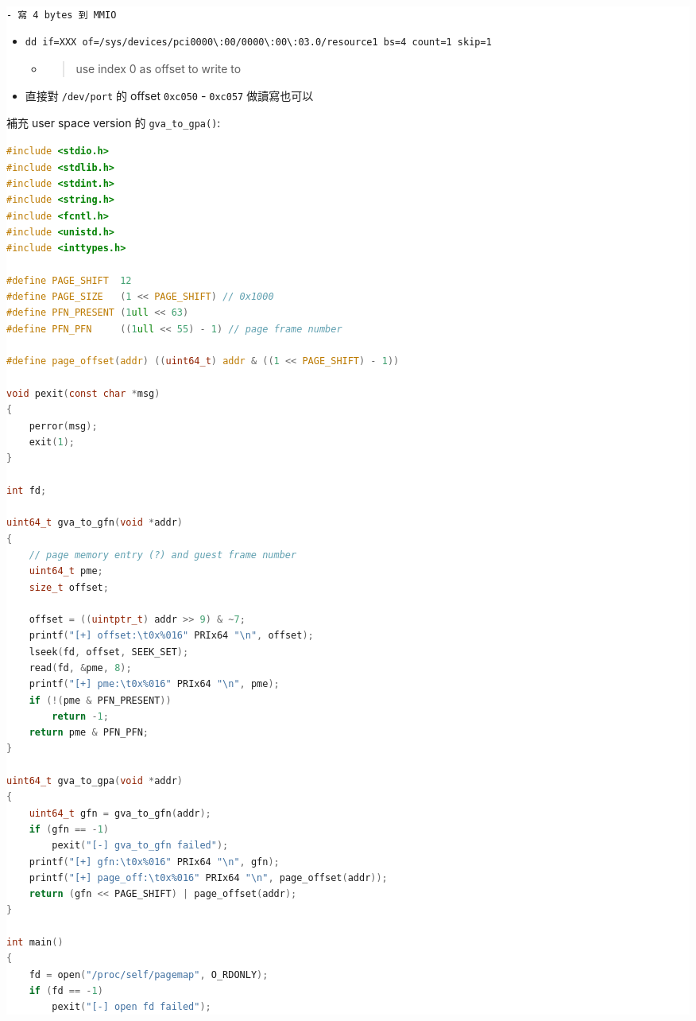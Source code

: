     - 寫 4 bytes 到 MMIO

  - `dd if=XXX of=/sys/devices/pci0000\:00/0000\:00\:03.0/resource1 bs=4 count=1 skip=1`

    - > use index 0 as offset to write to

  - 直接對 `/dev/port` 的 offset `0xc050` - `0xc057` 做讀寫也可以



補充 user space version 的 `gva_to_gpa()`:

```c
#include <stdio.h>
#include <stdlib.h>
#include <stdint.h>
#include <string.h>
#include <fcntl.h>
#include <unistd.h>
#include <inttypes.h>

#define PAGE_SHIFT  12
#define PAGE_SIZE   (1 << PAGE_SHIFT) // 0x1000
#define PFN_PRESENT (1ull << 63)
#define PFN_PFN     ((1ull << 55) - 1) // page frame number

#define page_offset(addr) ((uint64_t) addr & ((1 << PAGE_SHIFT) - 1))

void pexit(const char *msg)
{
	perror(msg);
    exit(1);
}

int fd;

uint64_t gva_to_gfn(void *addr)
{
    // page memory entry (?) and guest frame number
	uint64_t pme;
   	size_t offset;
    
    offset = ((uintptr_t) addr >> 9) & ~7;
	printf("[+] offset:\t0x%016" PRIx64 "\n", offset);
    lseek(fd, offset, SEEK_SET);
    read(fd, &pme, 8);
  	printf("[+] pme:\t0x%016" PRIx64 "\n", pme);
    if (!(pme & PFN_PRESENT))
        return -1;
    return pme & PFN_PFN;
}

uint64_t gva_to_gpa(void *addr)
{
	uint64_t gfn = gva_to_gfn(addr);
    if (gfn == -1)
        pexit("[-] gva_to_gfn failed");
  	printf("[+] gfn:\t0x%016" PRIx64 "\n", gfn);
   	printf("[+] page_off:\t0x%016" PRIx64 "\n", page_offset(addr));
    return (gfn << PAGE_SHIFT) | page_offset(addr);
}

int main()
{
	fd = open("/proc/self/pagemap", O_RDONLY);
    if (fd == -1)
        pexit("[-] open fd failed");
```